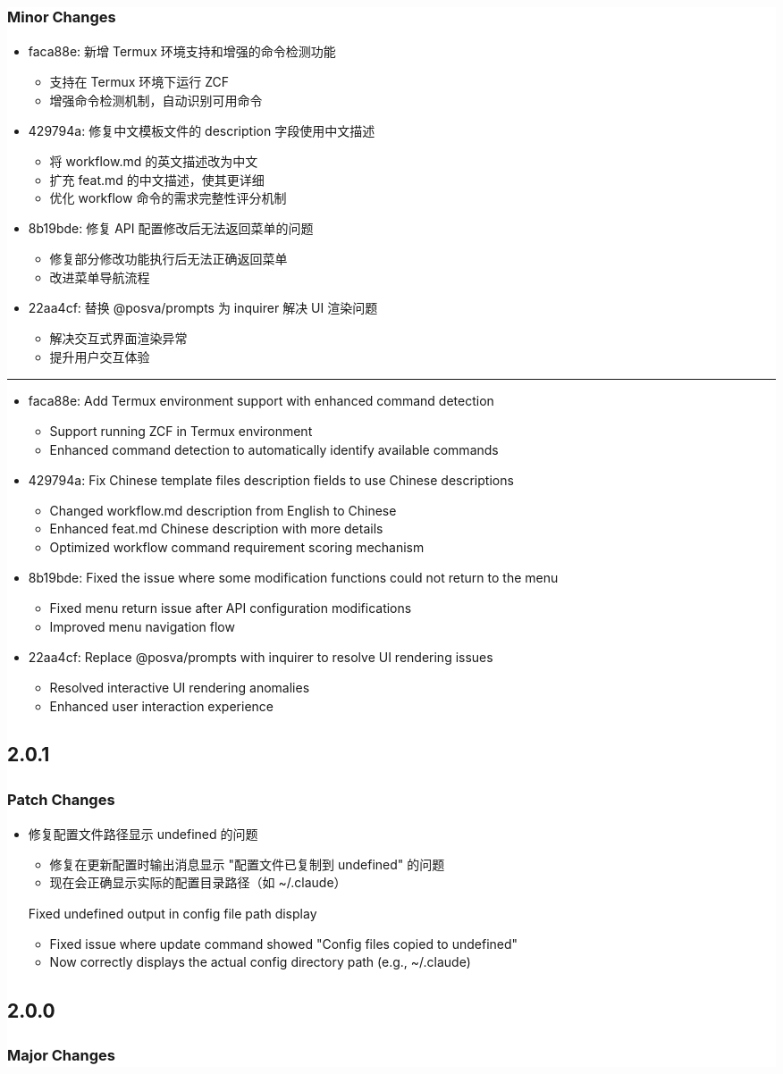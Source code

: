 ### Minor Changes

- faca88e: 新增 Termux 环境支持和增强的命令检测功能
  - 支持在 Termux 环境下运行 ZCF
  - 增强命令检测机制，自动识别可用命令

- 429794a: 修复中文模板文件的 description 字段使用中文描述
  - 将 workflow.md 的英文描述改为中文
  - 扩充 feat.md 的中文描述，使其更详细
  - 优化 workflow 命令的需求完整性评分机制

- 8b19bde: 修复 API 配置修改后无法返回菜单的问题
  - 修复部分修改功能执行后无法正确返回菜单
  - 改进菜单导航流程

- 22aa4cf: 替换 @posva/prompts 为 inquirer 解决 UI 渲染问题
  - 解决交互式界面渲染异常
  - 提升用户交互体验

---

- faca88e: Add Termux environment support with enhanced command detection
  - Support running ZCF in Termux environment
  - Enhanced command detection to automatically identify available commands

- 429794a: Fix Chinese template files description fields to use Chinese descriptions
  - Changed workflow.md description from English to Chinese
  - Enhanced feat.md Chinese description with more details
  - Optimized workflow command requirement scoring mechanism

- 8b19bde: Fixed the issue where some modification functions could not return to the menu
  - Fixed menu return issue after API configuration modifications
  - Improved menu navigation flow

- 22aa4cf: Replace @posva/prompts with inquirer to resolve UI rendering issues
  - Resolved interactive UI rendering anomalies
  - Enhanced user interaction experience

## 2.0.1

### Patch Changes

- 修复配置文件路径显示 undefined 的问题
  - 修复在更新配置时输出消息显示 "配置文件已复制到 undefined" 的问题
  - 现在会正确显示实际的配置目录路径（如 ~/.claude）

  Fixed undefined output in config file path display
  - Fixed issue where update command showed "Config files copied to undefined"
  - Now correctly displays the actual config directory path (e.g., ~/.claude)

## 2.0.0

### Major Changes
